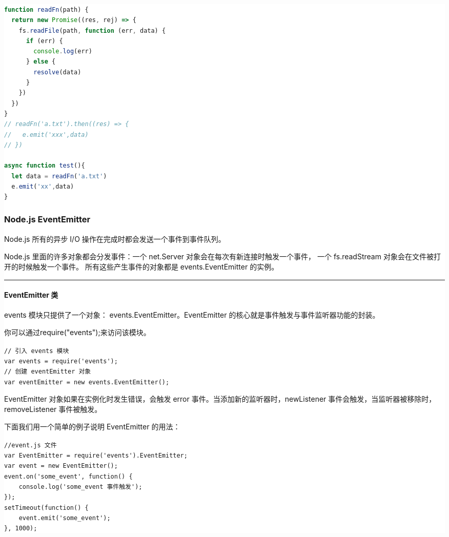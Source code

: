 ```js
function readFn(path) {
  return new Promise((res, rej) => {
    fs.readFile(path, function (err, data) {
      if (err) {
        console.log(err)
      } else {
        resolve(data)
      }
    })
  })
}
// readFn('a.txt').then((res) => {
//   e.emit('xxx',data)
// })

async function test(){
  let data = readFn('a.txt')
  e.emit('xx',data)
}
```

### Node.js EventEmitter

Node.js 所有的异步 I/O 操作在完成时都会发送一个事件到事件队列。

Node.js 里面的许多对象都会分发事件：一个 net.Server 对象会在每次有新连接时触发一个事件， 一个 fs.readStream 对象会在文件被打开的时候触发一个事件。 所有这些产生事件的对象都是 events.EventEmitter 的实例。

------

#### EventEmitter 类

events 模块只提供了一个对象： events.EventEmitter。EventEmitter 的核心就是事件触发与事件监听器功能的封装。

你可以通过require("events");来访问该模块。

```
// 引入 events 模块
var events = require('events');
// 创建 eventEmitter 对象
var eventEmitter = new events.EventEmitter();
```

EventEmitter 对象如果在实例化时发生错误，会触发 error 事件。当添加新的监听器时，newListener 事件会触发，当监听器被移除时，removeListener 事件被触发。

下面我们用一个简单的例子说明 EventEmitter 的用法：

```
//event.js 文件
var EventEmitter = require('events').EventEmitter; 
var event = new EventEmitter(); 
event.on('some_event', function() { 
    console.log('some_event 事件触发'); 
}); 
setTimeout(function() { 
    event.emit('some_event'); 
}, 1000); 
```
